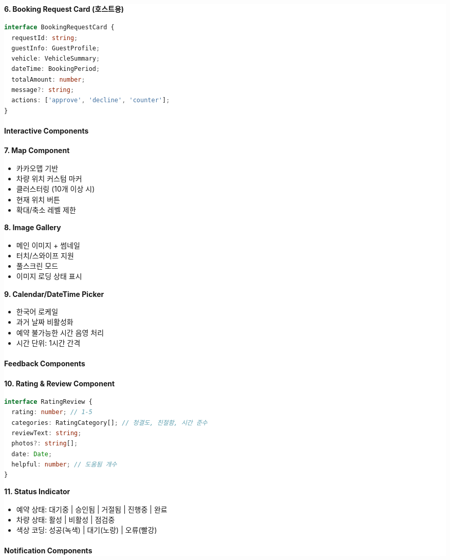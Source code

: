 **6. Booking Request Card (호스트용)**
```typescript
interface BookingRequestCard {
  requestId: string;
  guestInfo: GuestProfile;
  vehicle: VehicleSummary;
  dateTime: BookingPeriod;
  totalAmount: number;
  message?: string;
  actions: ['approve', 'decline', 'counter'];
}
```

#### Interactive Components

**7. Map Component**
- 카카오맵 기반
- 차량 위치 커스텀 마커
- 클러스터링 (10개 이상 시)
- 현재 위치 버튼
- 확대/축소 레벨 제한

**8. Image Gallery**
- 메인 이미지 + 썸네일
- 터치/스와이프 지원
- 풀스크린 모드
- 이미지 로딩 상태 표시

**9. Calendar/DateTime Picker**
- 한국어 로케일
- 과거 날짜 비활성화
- 예약 불가능한 시간 음영 처리
- 시간 단위: 1시간 간격

#### Feedback Components

**10. Rating & Review Component**
```typescript
interface RatingReview {
  rating: number; // 1-5
  categories: RatingCategory[]; // 청결도, 친절함, 시간 준수
  reviewText: string;
  photos?: string[];
  date: Date;
  helpful: number; // 도움됨 개수
}
```

**11. Status Indicator**
- 예약 상태: 대기중 | 승인됨 | 거절됨 | 진행중 | 완료
- 차량 상태: 활성 | 비활성 | 점검중
- 색상 코딩: 성공(녹색) | 대기(노랑) | 오류(빨강)

#### Notification Components
